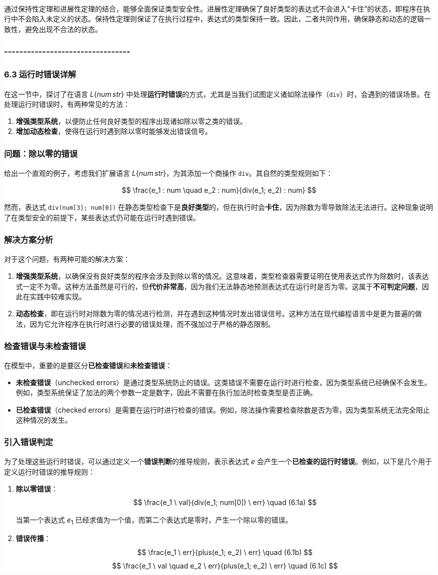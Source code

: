 通过保持性定理和进展性定理的结合，能够全面保证类型安全性。进展性定理确保了良好类型的表达式不会进入“卡住”的状态，即程序在执行中不会陷入未定义的状态。保持性定理则保证了在执行过程中，表达式的类型保持一致。因此，二者共同作用，确保静态和动态的逻辑一致性，避免出现不合法的状态。

### ---------------------------------

### 6.3 运行时错误详解

在这一节中，探讨了在语言 $L\{num \, str\}$ 中处理**运行时错误**的方式，尤其是当我们试图定义诸如除法操作（`div`）时，会遇到的错误场景。在处理运行时错误时，有两种常见的方法：

1. **增强类型系统**，以便防止任何良好类型的程序出现诸如除以零之类的错误。
2. **增加动态检查**，使得在运行时遇到除以零时能够发出错误信号。

### **问题：除以零的错误**

给出一个直观的例子，考虑我们扩展语言 $L\{num \, str\}$，为其添加一个商操作 `div`。其自然的类型规则如下：

$$
\frac{e_1 : num \quad e_2 : num}{div(e_1; e_2) : num}
$$

然而，表达式 `div(num[3]; num[0])` 在静态类型检查下是**良好类型**的，但在执行时会**卡住**，因为除数为零导致除法无法进行。这种现象说明了在类型安全的前提下，某些表达式仍可能在运行时遇到错误。

### **解决方案分析**

对于这个问题，有两种可能的解决方案：

1. **增强类型系统**，以确保没有良好类型的程序会涉及到除以零的情况。这意味着，类型检查器需要证明在使用表达式作为除数时，该表达式一定不为零。这种方法虽然是可行的，但**代价非常高**，因为我们无法静态地预测表达式在运行时是否为零。这属于**不可判定问题**，因此在实践中较难实现。
   
2. **动态检查**，即在运行时对除数为零的情况进行检测，并在遇到这种情况时发出错误信号。这种方法在现代编程语言中是更为普遍的做法，因为它允许程序在执行时进行必要的错误处理，而不强加过于严格的静态限制。

### **检查错误与未检查错误**

在模型中，重要的是要区分**已检查错误**和**未检查错误**：

- **未检查错误**（unchecked errors）是通过类型系统防止的错误。这类错误不需要在运行时进行检查，因为类型系统已经确保不会发生。例如，类型系统保证了加法的两个参数一定是数字，因此不需要在执行加法时检查类型是否正确。
  
- **已检查错误**（checked errors）是需要在运行时进行检查的错误。例如，除法操作需要检查除数是否为零，因为类型系统无法完全阻止这种情况的发生。

### **引入错误判定**

为了处理这些运行时错误，可以通过定义一个**错误判断**的推导规则，表示表达式 $e$ 会产生一个**已检查的运行时错误**。例如，以下是几个用于定义运行时错误的推导规则：

1. **除以零错误**：
   $$
   \frac{e_1 \ val}{div(e_1; num[0]) \ err} \quad (6.1a)
   $$

   当第一个表达式 $e_1$ 已经求值为一个值，而第二个表达式是零时，产生一个除以零的错误。

2. **错误传播**：
   $$
   \frac{e_1 \ err}{plus(e_1; e_2) \ err} \quad (6.1b)
   $$
   $$
   \frac{e_1 \ val \quad e_2 \ err}{plus(e_1; e_2) \ err} \quad (6.1c)
   $$
